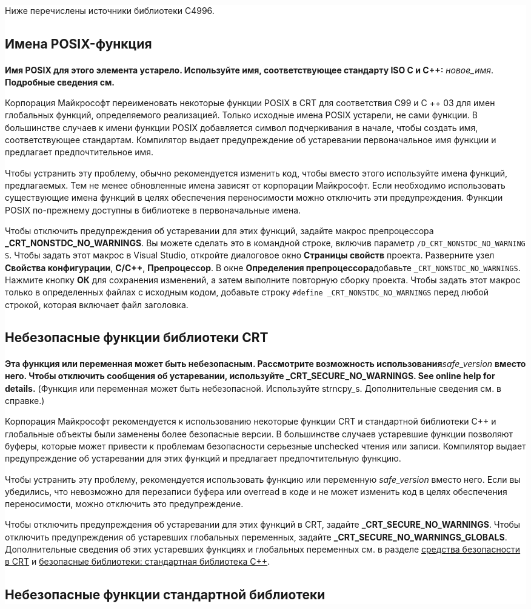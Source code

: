 Ниже перечислены источники библиотеки C4996.  
  
## <a name="posix-function-names"></a>Имена POSIX-функция  
  
**Имя POSIX для этого элемента устарело. Используйте имя, соответствующее стандарту ISO C и C++:** *новое_имя*. **Подробные сведения см.**  
  
Корпорация Майкрософт переименовать некоторые функции POSIX в CRT для соответствия C99 и C ++ 03 для имен глобальных функций, определяемого реализацией. Только исходные имена POSIX устарели, не сами функции. В большинстве случаев к имени функции POSIX добавляется символ подчеркивания в начале, чтобы создать имя, соответствующее стандартам. Компилятор выдает предупреждение об устаревании первоначальное имя функции и предлагает предпочтительное имя.  
  
Чтобы устранить эту проблему, обычно рекомендуется изменить код, чтобы вместо этого используйте имена функций, предлагаемых. Тем не менее обновленные имена зависят от корпорации Майкрософт. Если необходимо использовать существующие имена функций в целях обеспечения переносимости можно отключить эти предупреждения. Функции POSIX по-прежнему доступны в библиотеке в первоначальные имена.  
  
Чтобы отключить предупреждения об устаревании для этих функций, задайте макрос препроцессора **_CRT_NONSTDC_NO_WARNINGS**. Вы можете сделать это в командной строке, включив параметр `/D_CRT_NONSTDC_NO_WARNINGS`. Чтобы задать этот макрос в Visual Studio, откройте диалоговое окно **Страницы свойств** проекта. Разверните узел **Свойства конфигурации**, **C/C++**, **Препроцессор**. В окне **Определения препроцессора**добавьте `_CRT_NONSTDC_NO_WARNINGS`. Нажмите кнопку **ОК** для сохранения изменений, а затем выполните повторную сборку проекта. Чтобы задать этот макрос только в определенных файлах с исходным кодом, добавьте строку `#define _CRT_NONSTDC_NO_WARNINGS` перед любой строкой, которая включает файл заголовка.  
  
## <a name="unsafe-crt-library-functions"></a>Небезопасные функции библиотеки CRT  
  
 **Эта функция или переменная может быть небезопасным. Рассмотрите возможность использования***safe_version* **вместо него.   Чтобы отключить сообщения об устаревании, используйте _CRT_SECURE_NO_WARNINGS.  See online help for details.** (Функция или переменная может быть небезопасной. Используйте strncpy_s. Дополнительные сведения см. в справке.)  
  
 Корпорация Майкрософт рекомендуется к использованию некоторые функции CRT и стандартной библиотеки C++ и глобальные объекты были заменены более безопасные версии. В большинстве случаев устаревшие функции позволяют буферы, которые может привести к проблемам безопасности серьезные unchecked чтения или записи. Компилятор выдает предупреждение об устаревании для этих функций и предлагает предпочтительную функцию.  
  
 Чтобы устранить эту проблему, рекомендуется использовать функцию или переменную *safe_version* вместо него. Если вы убедились, что невозможно для перезаписи буфера или overread в коде и не может изменить код в целях обеспечения переносимости, можно отключить это предупреждение.  
   
 Чтобы отключить предупреждения об устаревании для этих функций в CRT, задайте **_CRT_SECURE_NO_WARNINGS**. Чтобы отключить предупреждения об устаревших глобальных переменных, задайте **_CRT_SECURE_NO_WARNINGS_GLOBALS**. Дополнительные сведения об этих устаревших функциях и глобальных переменных см. в разделе [средства безопасности в CRT](../../c-runtime-library/security-features-in-the-crt.md) и [безопасные библиотеки: стандартная библиотека C++](../../standard-library/safe-libraries-cpp-standard-library.md).  
  
## <a name="unsafe-standard-library-functions"></a>Небезопасные функции стандартной библиотеки  
  